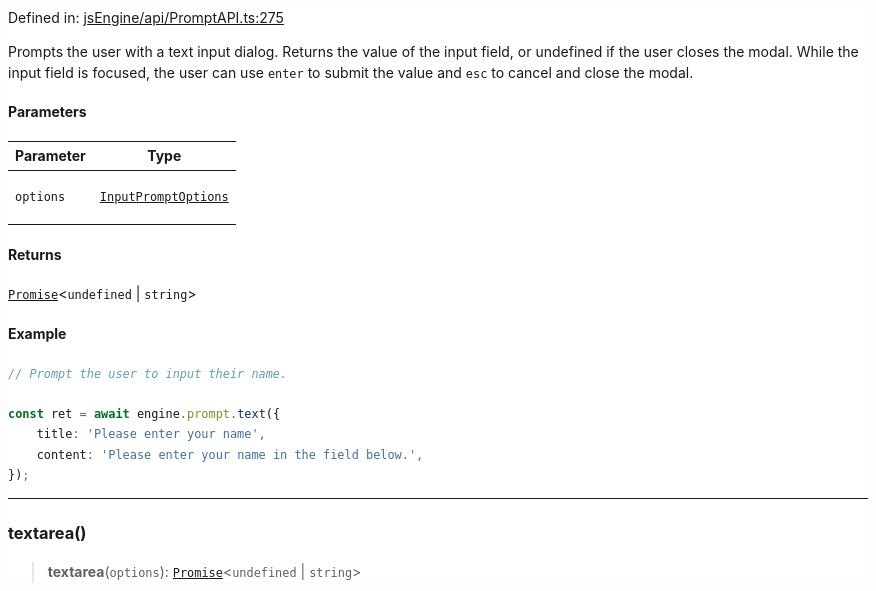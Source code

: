 Defined in: [jsEngine/api/PromptAPI.ts:275](https://github.com/mProjectsCode/obsidian-js-engine-plugin/blob/8502428515e4bbbda63a1c50981c15858802b7c4/jsEngine/api/PromptAPI.ts#L275)

Prompts the user with a text input dialog.
Returns the value of the input field, or undefined if the user closes the modal.
While the input field is focused, the user can use `enter` to submit the value and `esc` to cancel and close the modal.

#### Parameters

<table>
<thead>
<tr>
<th>Parameter</th>
<th>Type</th>
</tr>
</thead>
<tbody>
<tr>
<td>

`options`

</td>
<td>

[`InputPromptOptions`](/obsidian-js-engine-plugin-docs/api/interfaces/inputpromptoptions/)

</td>
</tr>
</tbody>
</table>

#### Returns

[`Promise`](https://developer.mozilla.org/docs/Web/JavaScript/Reference/Global_Objects/Promise)\<`undefined` \| `string`\>

#### Example

```typescript
// Prompt the user to input their name.

const ret = await engine.prompt.text({
    title: 'Please enter your name',
    content: 'Please enter your name in the field below.',
});
```

***

### textarea()

> **textarea**(`options`): [`Promise`](https://developer.mozilla.org/docs/Web/JavaScript/Reference/Global_Objects/Promise)\<`undefined` \| `string`\>
